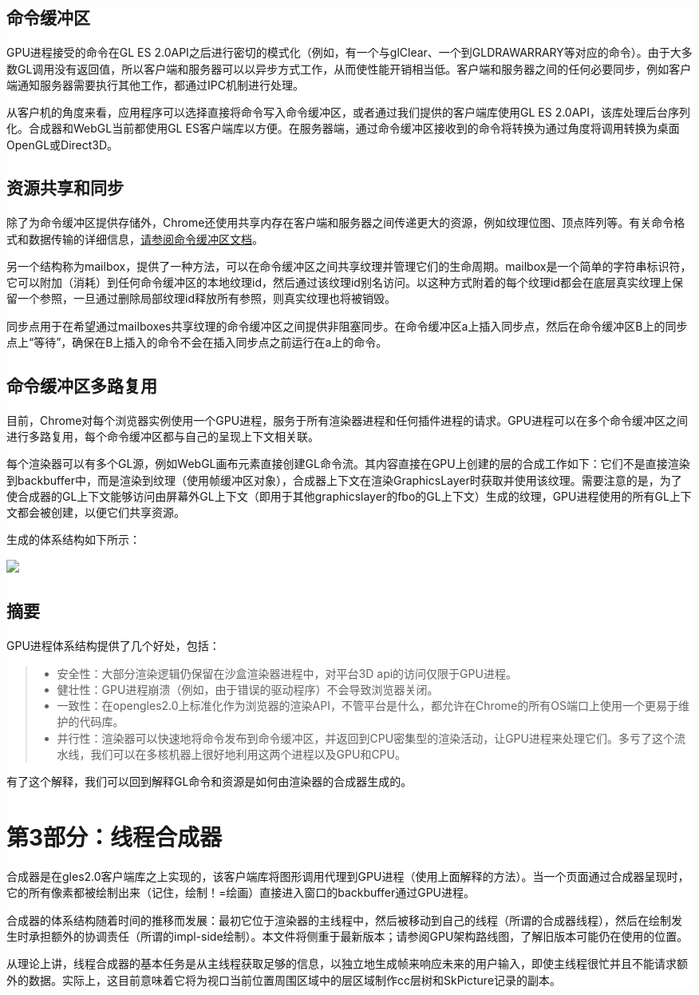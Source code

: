 ## 命令缓冲区

GPU进程接受的命令在GL ES 2.0API之后进行密切的模式化（例如，有一个与glClear、一个到GLDRAWARRARY等对应的命令）。由于大多数GL调用没有返回值，所以客户端和服务器可以以异步方式工作，从而使性能开销相当低。客户端和服务器之间的任何必要同步，例如客户端通知服务器需要执行其他工作，都通过IPC机制进行处理。

从客户机的角度来看，应用程序可以选择直接将命令写入命令缓冲区，或者通过我们提供的客户端库使用GL ES 2.0API，该库处理后台序列化。合成器和WebGL当前都使用GL ES客户端库以方便。在服务器端，通过命令缓冲区接收到的命令将转换为通过角度将调用转换为桌面OpenGL或Direct3D。

## 资源共享和同步

除了为命令缓冲区提供存储外，Chrome还使用共享内存在客户端和服务器之间传递更大的资源，例如纹理位图、顶点阵列等。有关命令格式和数据传输的详细信息，[请参阅命令缓冲区文档](http://www.chromium.org/developers/design-documents/gpu-command-buffer)。

另一个结构称为mailbox，提供了一种方法，可以在命令缓冲区之间共享纹理并管理它们的生命周期。mailbox是一个简单的字符串标识符，它可以附加（消耗）到任何命令缓冲区的本地纹理id，然后通过该纹理id别名访问。以这种方式附着的每个纹理id都会在底层真实纹理上保留一个参照，一旦通过删除局部纹理id释放所有参照，则真实纹理也将被销毁。

同步点用于在希望通过mailboxes共享纹理的命令缓冲区之间提供非阻塞同步。在命令缓冲区a上插入同步点，然后在命令缓冲区B上的同步点上“等待”，确保在B上插入的命令不会在插入同步点之前运行在a上的命令。

## 命令缓冲区多路复用

目前，Chrome对每个浏览器实例使用一个GPU进程，服务于所有渲染器进程和任何插件进程的请求。GPU进程可以在多个命令缓冲区之间进行多路复用，每个命令缓冲区都与自己的呈现上下文相关联。

每个渲染器可以有多个GL源，例如WebGL画布元素直接创建GL命令流。其内容直接在GPU上创建的层的合成工作如下：它们不是直接渲染到backbuffer中，而是渲染到纹理（使用帧缓冲区对象），合成器上下文在渲染GraphicsLayer时获取并使用该纹理。需要注意的是，为了使合成器的GL上下文能够访问由屏幕外GL上下文（即用于其他graphicslayer的fbo的GL上下文）生成的纹理，GPU进程使用的所有GL上下文都会被创建，以便它们共享资源。

生成的体系结构如下所示：

![](/hide/gpu3.png)

## 摘要

GPU进程体系结构提供了几个好处，包括：

> - 安全性：大部分渲染逻辑仍保留在沙盒渲染器进程中，对平台3D api的访问仅限于GPU进程。
> - 健壮性：GPU进程崩溃（例如，由于错误的驱动程序）不会导致浏览器关闭。
> - 一致性：在opengles2.0上标准化作为浏览器的渲染API，不管平台是什么，都允许在Chrome的所有OS端口上使用一个更易于维护的代码库。
> - 并行性：渲染器可以快速地将命令发布到命令缓冲区，并返回到CPU密集型的渲染活动，让GPU进程来处理它们。多亏了这个流水线，我们可以在多核机器上很好地利用这两个进程以及GPU和CPU。

有了这个解释，我们可以回到解释GL命令和资源是如何由渲染器的合成器生成的。

# 第3部分：线程合成器

合成器是在gles2.0客户端库之上实现的，该客户端库将图形调用代理到GPU进程（使用上面解释的方法）。当一个页面通过合成器呈现时，它的所有像素都被绘制出来（记住，绘制！=绘画）直接进入窗口的backbuffer通过GPU进程。

合成器的体系结构随着时间的推移而发展：最初它位于渲染器的主线程中，然后被移动到自己的线程（所谓的合成器线程），然后在绘制发生时承担额外的协调责任（所谓的impl-side绘制）。本文件将侧重于最新版本；请参阅GPU架构路线图，了解旧版本可能仍在使用的位置。

从理论上讲，线程合成器的基本任务是从主线程获取足够的信息，以独立地生成帧来响应未来的用户输入，即使主线程很忙并且不能请求额外的数据。实际上，这目前意味着它将为视口当前位置周围区域中的层区域制作cc层树和SkPicture记录的副本。
